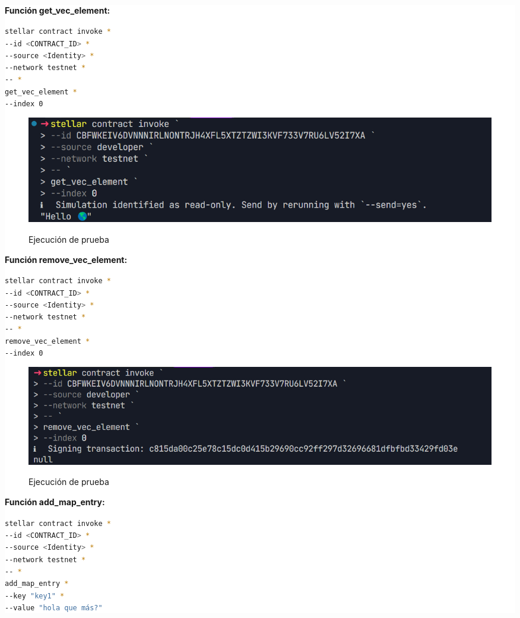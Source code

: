 **Función get\_vec\_element:**

```bash
stellar contract invoke *
--id <CONTRACT_ID> *
--source <Identity> *
--network testnet *
-- *
get_vec_element *
--index 0
```

<figure><img src="../../.gitbook/assets/image (12).png" alt=""><figcaption><p>Ejecución de prueba</p></figcaption></figure>

**Función remove\_vec\_element:**

```bash
stellar contract invoke *
--id <CONTRACT_ID> *
--source <Identity> *
--network testnet *
-- *
remove_vec_element *
--index 0
```

<figure><img src="../../.gitbook/assets/image (13).png" alt=""><figcaption><p>Ejecución de prueba</p></figcaption></figure>

**Función add\_map\_entry:**

```bash
stellar contract invoke *
--id <CONTRACT_ID> *
--source <Identity> *
--network testnet *
-- *
add_map_entry *
--key "key1" *
--value "hola que más?"
```
